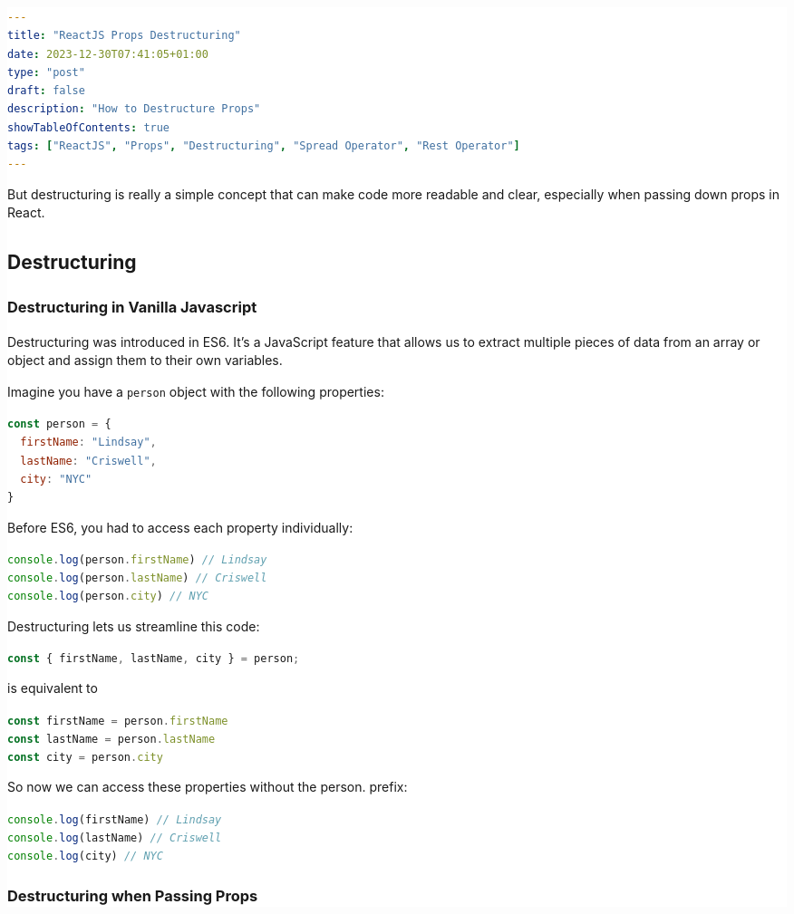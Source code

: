 ```yaml
---
title: "ReactJS Props Destructuring"
date: 2023-12-30T07:41:05+01:00
type: "post"
draft: false 
description: "How to Destructure Props"
showTableOfContents: true
tags: ["ReactJS", "Props", "Destructuring", "Spread Operator", "Rest Operator"]
---
```

But destructuring is really a simple concept that can make code more readable and clear, especially when passing down props in React.

## Destructuring

### Destructuring in Vanilla Javascript

Destructuring was introduced in ES6. It’s a JavaScript feature that allows us to extract multiple pieces of data from an array or object and assign them to their own variables.

Imagine you have a `person` object with the following properties:
```javascript
const person = {
  firstName: "Lindsay",
  lastName: "Criswell",
  city: "NYC"
}
```

Before ES6, you had to access each property individually:
```javascript
console.log(person.firstName) // Lindsay
console.log(person.lastName) // Criswell
console.log(person.city) // NYC
```

Destructuring lets us streamline this code:
```javascript
const { firstName, lastName, city } = person;
```
is equivalent to
```javascript
const firstName = person.firstName
const lastName = person.lastName
const city = person.city
```
So now we can access these properties without the person. prefix:
```javascript
console.log(firstName) // Lindsay
console.log(lastName) // Criswell
console.log(city) // NYC
```
### Destructuring when Passing Props

